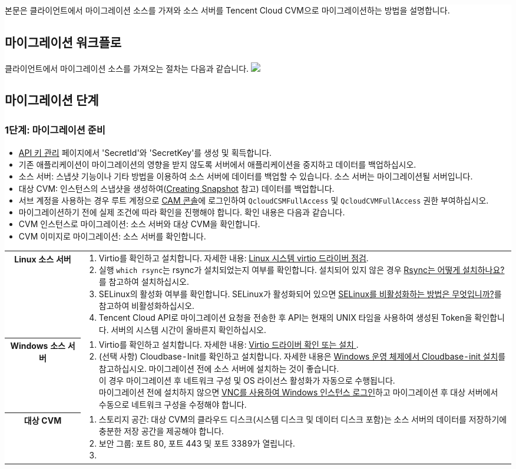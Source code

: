 본문은 클라이언트에서 마이그레이션 소스를 가져와 소스 서버를 Tencent Cloud CVM으로 마이그레이션하는 방법을 설명합니다.

## 마이그레이션 워크플로
클라이언트에서 마이그레이션 소스를 가져오는 절차는 다음과 같습니다.
![](https://staticintl.cloudcachetci.com/yehe/backend-news/w6gR606_%E4%BC%81%E4%B8%9A%E5%BE%AE%E4%BF%A1%E6%88%AA%E5%9B%BE_20230428170713.png)

[](id:prerequisites)
## 마이그레이션 단계
### 1단계: 마이그레이션 준비
- [API 키 관리](https://console.cloud.tencent.com/cam/capi) 페이지에서 'SecretId'와 'SecretKey'를 생성 및 획득합니다.
- 기존 애플리케이션이 마이그레이션의 영향을 받지 않도록 서버에서 애플리케이션을 중지하고 데이터를 백업하십시오.
 - 소스 서버: 스냅샷 기능이나 기타 방법을 이용하여 소스 서버에 데이터를 백업할 수 있습니다. 소스 서버는 마이그레이션될 서버입니다.
 - 대상 CVM: 인스턴스의 스냅샷을 생성하여([Creating Snapshot](https://www.tencentcloud.com/document/product/362/5755) 참고) 데이터를 백업합니다.
-  서브 계정을 사용하는 경우 루트 계정으로 [CAM 콘솔](https://console.cloud.tencent.com/cam/policy)에 로그인하여 `QcloudCSMFullAccess` 및 `QcloudCVMFullAccess` 권한 부여하십시오.
- 마이그레이션하기 전에 실제 조건에 따라 확인을 진행해야 합니다. 확인 내용은 다음과 같습니다.
 - CVM 인스턴스로 마이그레이션: 소스 서버와 대상 CVM을 확인합니다.
 - CVM 이미지로 마이그레이션: 소스 서버를 확인합니다.
  <table>
  <tr>
	<th>Linux 소스 서버</th>
	<td>
	  <ol style="margin: 0;">
		<li>Virtio를 확인하고 설치합니다. 자세한 내용: 
		<a href="https://intl.cloud.tencent.com/document/product/213/9929">Linux 시스템 virtio 드라이버 점검</a>. </li>
		<li>실행 
		<code>which rsync</code>는 rsync가 설치되었는지 여부를 확인합니다. 설치되어 있지 않은 경우 <a href="https://intl.cloud.tencent.com/document/product/213/32395#installRsync">Rsync는 어떻게 설치하나요?</a>를 참고하여 설치하십시오. </li>
		<li>SELinux의 활성화 여부를 확인합니다. SELinux가 활성화되어 있으면 <a href="https://intl.cloud.tencent.com/document/product/213/32395#closeSELinux">SELinux를 비활성화하는 방법은 무엇입니까?</a>를 참고하여 비활성화하십시오. </li>
		<li>Tencent Cloud API로 마이그레이션 요청을 전송한 후 API는 현재의 UNIX 타임을 사용하여 생성된
		Token을 확인합니다. 서버의 시스템 시간이 올바른지 확인하십시오. </li>
	  </ol>
	</td>
 </tr>
  <tr>
	<th>Windows 소스 서버</th>
	<td>
	  <ol style="margin: 0;">
		<li>Virtio를 확인하고 설치합니다. 자세한 내용: 
		<a href="https://intl.cloud.tencent.com/document/product/213/17815">Virtio 드라이버 확인 또는 설치
</a>. </li>
		<li>(선택 사항) Cloudbase-Init를 확인하고 설치합니다. 자세한 내용은 <a href="https://intl.cloud.tencent.com/document/product/213/32364">Windows 운영 체제에서 Cloudbase-init 설치</a>를 참고하십시오. 마이그레이션 전에 소스 서버에 설치하는 것이 좋습니다. <br>이 경우 마이그레이션 후 네트워크 구성 및 OS 라이선스 활성화가 자동으로 수행됩니다. <br>마이그레이션 전에 설치하지 않으면 <a href="https://intl.cloud.tencent.com/document/product/213/32496">VNC를 사용하여 Windows 인스턴스 로그인</a>하고 마이그레이션 후 대상 서버에서 수동으로 네트워크 구성을 수정해야 합니다. </li>
	  </ol>
	</td>
  </tr>
  <tr>
	<th style="width: 15%;">대상 CVM</th>
	<td>
	  <ol style="margin: 0;">
		<li>
		스토리지 공간: 대상 CVM의 클라우드 디스크(시스템 디스크 및 데이터 디스크 포함)는 소스 서버의 데이터를 저장하기에 충분한 저장 공간을 제공해야 합니다. </li>
		<li>보안 그룹: 포트 80, 포트 443 및 포트 3389가 열립니다. </li>
		<li>